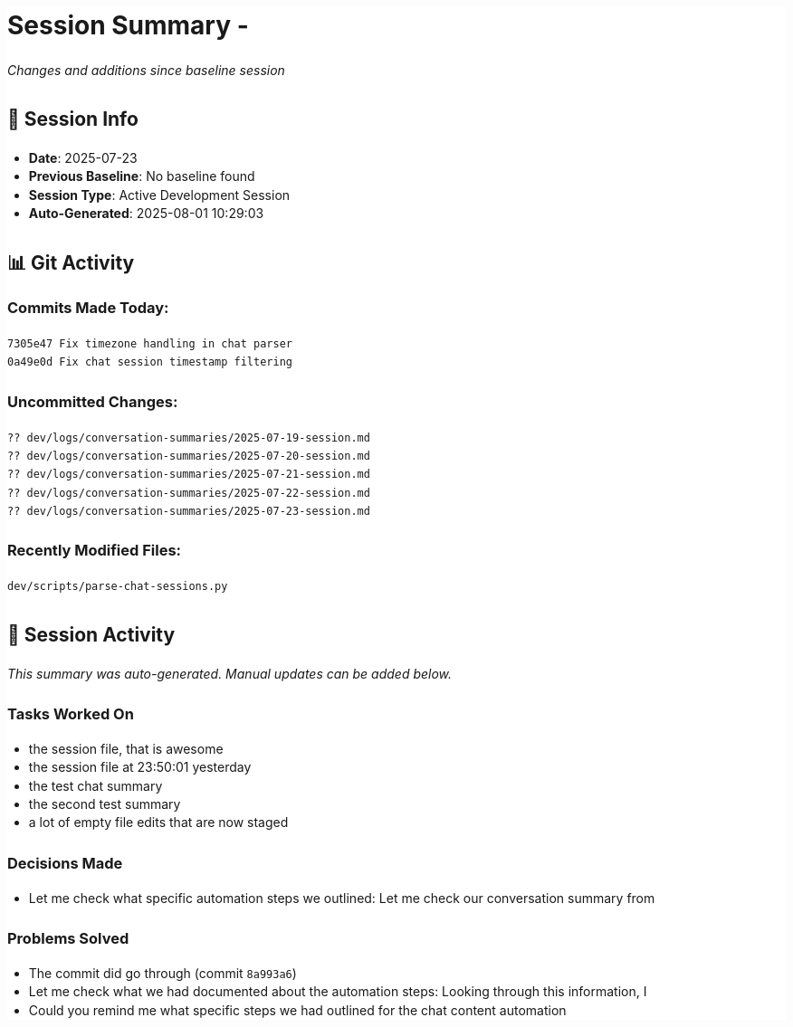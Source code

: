 # Session Summary - 
*Changes and additions since baseline session*

## 📅 Session Info
- **Date**: 2025-07-23
- **Previous Baseline**: No baseline found
- **Session Type**: Active Development Session
- **Auto-Generated**: 2025-08-01 10:29:03

## 📊 Git Activity

### Commits Made Today:
```
7305e47 Fix timezone handling in chat parser
0a49e0d Fix chat session timestamp filtering
```

### Uncommitted Changes:
```
?? dev/logs/conversation-summaries/2025-07-19-session.md
?? dev/logs/conversation-summaries/2025-07-20-session.md
?? dev/logs/conversation-summaries/2025-07-21-session.md
?? dev/logs/conversation-summaries/2025-07-22-session.md
?? dev/logs/conversation-summaries/2025-07-23-session.md
```

### Recently Modified Files:
```
dev/scripts/parse-chat-sessions.py
```

## 🔄 Session Activity
*This summary was auto-generated. Manual updates can be added below.*

### Tasks Worked On
- the session file, that is awesome
- the session file at 23:50:01 yesterday
- the test chat summary
- the second test summary
- a lot of empty file edits that are now staged

### Decisions Made
- Let me check what specific automation steps we outlined: Let me check our conversation summary from

### Problems Solved
- The commit did go through (commit `8a993a6`)
- Let me check what we had documented about the automation steps: Looking through this information, I
- Could you remind me what specific steps we had outlined for the chat content automation
